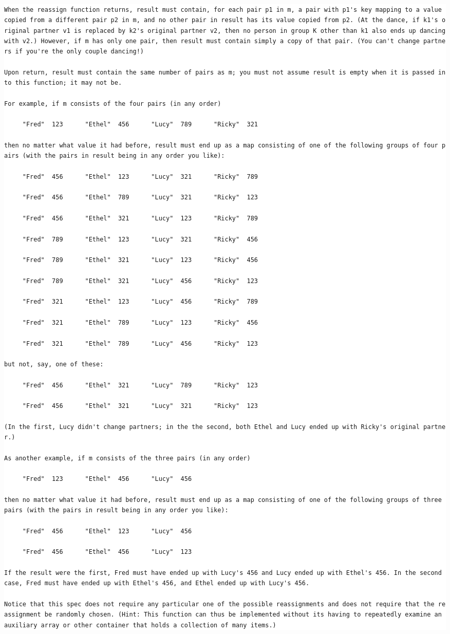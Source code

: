     When the reassign function returns, result must contain, for each pair p1 in m, a pair with p1's key mapping to a value copied from a different pair p2 in m, and no other pair in result has its value copied from p2. (At the dance, if k1's original partner v1 is replaced by k2's original partner v2, then no person in group K other than k1 also ends up dancing with v2.) However, if m has only one pair, then result must contain simply a copy of that pair. (You can't change partners if you're the only couple dancing!)

    Upon return, result must contain the same number of pairs as m; you must not assume result is empty when it is passed in to this function; it may not be.

    For example, if m consists of the four pairs (in any order)

         "Fred"  123      "Ethel"  456      "Lucy"  789      "Ricky"  321

    then no matter what value it had before, result must end up as a map consisting of one of the following groups of four pairs (with the pairs in result being in any order you like):

         "Fred"  456      "Ethel"  123      "Lucy"  321      "Ricky"  789

         "Fred"  456      "Ethel"  789      "Lucy"  321      "Ricky"  123

         "Fred"  456      "Ethel"  321      "Lucy"  123      "Ricky"  789

         "Fred"  789      "Ethel"  123      "Lucy"  321      "Ricky"  456

         "Fred"  789      "Ethel"  321      "Lucy"  123      "Ricky"  456

         "Fred"  789      "Ethel"  321      "Lucy"  456      "Ricky"  123

         "Fred"  321      "Ethel"  123      "Lucy"  456      "Ricky"  789

         "Fred"  321      "Ethel"  789      "Lucy"  123      "Ricky"  456

         "Fred"  321      "Ethel"  789      "Lucy"  456      "Ricky"  123

    but not, say, one of these:

         "Fred"  456      "Ethel"  321      "Lucy"  789      "Ricky"  123

         "Fred"  456      "Ethel"  321      "Lucy"  321      "Ricky"  123

    (In the first, Lucy didn't change partners; in the the second, both Ethel and Lucy ended up with Ricky's original partner.)

    As another example, if m consists of the three pairs (in any order)

         "Fred"  123      "Ethel"  456      "Lucy"  456

    then no matter what value it had before, result must end up as a map consisting of one of the following groups of three pairs (with the pairs in result being in any order you like):

         "Fred"  456      "Ethel"  123      "Lucy"  456

         "Fred"  456      "Ethel"  456      "Lucy"  123

    If the result were the first, Fred must have ended up with Lucy's 456 and Lucy ended up with Ethel's 456. In the second case, Fred must have ended up with Ethel's 456, and Ethel ended up with Lucy's 456.

    Notice that this spec does not require any particular one of the possible reassignments and does not require that the reassignment be randomly chosen. (Hint: This function can thus be implemented without its having to repeatedly examine an auxiliary array or other container that holds a collection of many items.)
